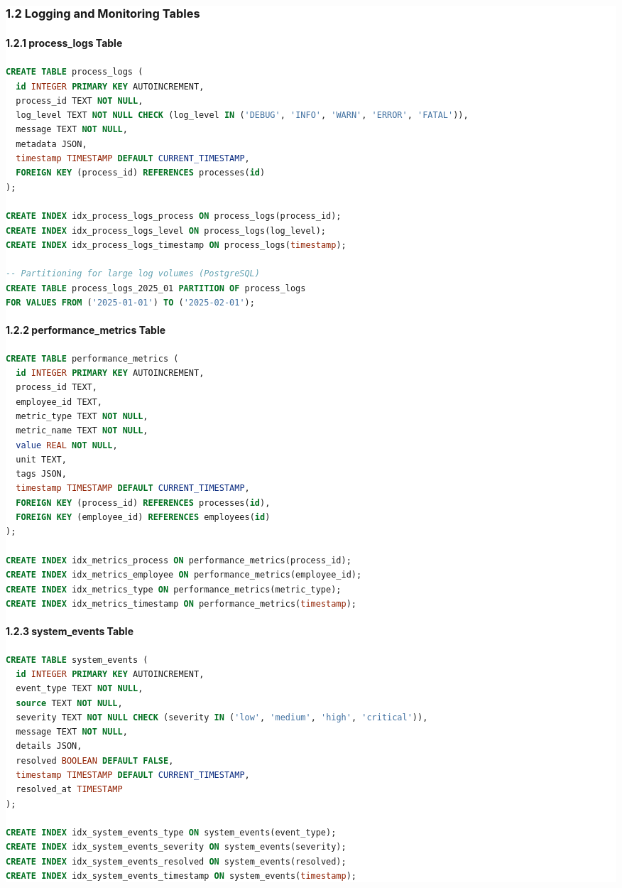 ### 1.2 Logging and Monitoring Tables

#### 1.2.1 process_logs Table
```sql
CREATE TABLE process_logs (
  id INTEGER PRIMARY KEY AUTOINCREMENT,
  process_id TEXT NOT NULL,
  log_level TEXT NOT NULL CHECK (log_level IN ('DEBUG', 'INFO', 'WARN', 'ERROR', 'FATAL')),
  message TEXT NOT NULL,
  metadata JSON,
  timestamp TIMESTAMP DEFAULT CURRENT_TIMESTAMP,
  FOREIGN KEY (process_id) REFERENCES processes(id)
);

CREATE INDEX idx_process_logs_process ON process_logs(process_id);
CREATE INDEX idx_process_logs_level ON process_logs(log_level);
CREATE INDEX idx_process_logs_timestamp ON process_logs(timestamp);

-- Partitioning for large log volumes (PostgreSQL)
CREATE TABLE process_logs_2025_01 PARTITION OF process_logs
FOR VALUES FROM ('2025-01-01') TO ('2025-02-01');
```

#### 1.2.2 performance_metrics Table
```sql
CREATE TABLE performance_metrics (
  id INTEGER PRIMARY KEY AUTOINCREMENT,
  process_id TEXT,
  employee_id TEXT,
  metric_type TEXT NOT NULL,
  metric_name TEXT NOT NULL,
  value REAL NOT NULL,
  unit TEXT,
  tags JSON,
  timestamp TIMESTAMP DEFAULT CURRENT_TIMESTAMP,
  FOREIGN KEY (process_id) REFERENCES processes(id),
  FOREIGN KEY (employee_id) REFERENCES employees(id)
);

CREATE INDEX idx_metrics_process ON performance_metrics(process_id);
CREATE INDEX idx_metrics_employee ON performance_metrics(employee_id);
CREATE INDEX idx_metrics_type ON performance_metrics(metric_type);
CREATE INDEX idx_metrics_timestamp ON performance_metrics(timestamp);
```

#### 1.2.3 system_events Table
```sql
CREATE TABLE system_events (
  id INTEGER PRIMARY KEY AUTOINCREMENT,
  event_type TEXT NOT NULL,
  source TEXT NOT NULL,
  severity TEXT NOT NULL CHECK (severity IN ('low', 'medium', 'high', 'critical')),
  message TEXT NOT NULL,
  details JSON,
  resolved BOOLEAN DEFAULT FALSE,
  timestamp TIMESTAMP DEFAULT CURRENT_TIMESTAMP,
  resolved_at TIMESTAMP
);

CREATE INDEX idx_system_events_type ON system_events(event_type);
CREATE INDEX idx_system_events_severity ON system_events(severity);
CREATE INDEX idx_system_events_resolved ON system_events(resolved);
CREATE INDEX idx_system_events_timestamp ON system_events(timestamp);
```
